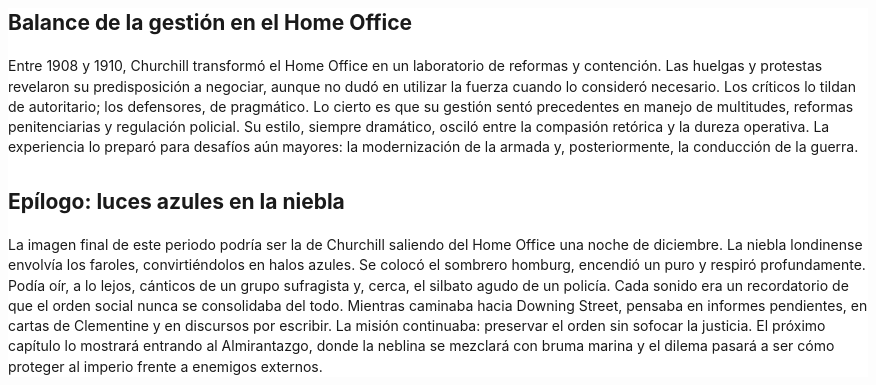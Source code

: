 ## Balance de la gestión en el Home Office
Entre 1908 y 1910, Churchill transformó el Home Office en un laboratorio de reformas y contención. Las huelgas y protestas revelaron su predisposición a negociar, aunque no dudó en utilizar la fuerza cuando lo consideró necesario. Los críticos lo tildan de autoritario; los defensores, de pragmático. Lo cierto es que su gestión sentó precedentes en manejo de multitudes, reformas penitenciarias y regulación policial. Su estilo, siempre dramático, osciló entre la compasión retórica y la dureza operativa. La experiencia lo preparó para desafíos aún mayores: la modernización de la armada y, posteriormente, la conducción de la guerra.

## Epílogo: luces azules en la niebla
La imagen final de este periodo podría ser la de Churchill saliendo del Home Office una noche de diciembre. La niebla londinense envolvía los faroles, convirtiéndolos en halos azules. Se colocó el sombrero homburg, encendió un puro y respiró profundamente. Podía oír, a lo lejos, cánticos de un grupo sufragista y, cerca, el silbato agudo de un policía. Cada sonido era un recordatorio de que el orden social nunca se consolidaba del todo. Mientras caminaba hacia Downing Street, pensaba en informes pendientes, en cartas de Clementine y en discursos por escribir. La misión continuaba: preservar el orden sin sofocar la justicia. El próximo capítulo lo mostrará entrando al Almirantazgo, donde la neblina se mezclará con bruma marina y el dilema pasará a ser cómo proteger al imperio frente a enemigos externos.
